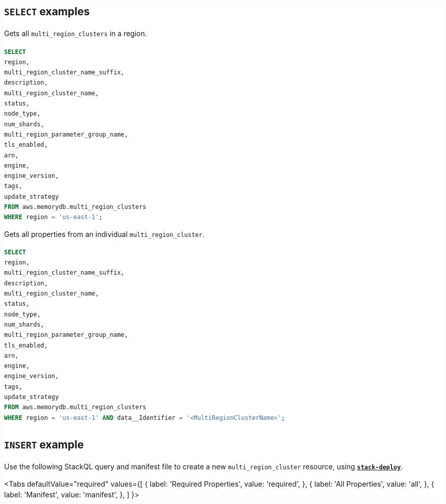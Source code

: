 ## `SELECT` examples
Gets all <code>multi_region_clusters</code> in a region.
```sql
SELECT
region,
multi_region_cluster_name_suffix,
description,
multi_region_cluster_name,
status,
node_type,
num_shards,
multi_region_parameter_group_name,
tls_enabled,
arn,
engine,
engine_version,
tags,
update_strategy
FROM aws.memorydb.multi_region_clusters
WHERE region = 'us-east-1';
```
Gets all properties from an individual <code>multi_region_cluster</code>.
```sql
SELECT
region,
multi_region_cluster_name_suffix,
description,
multi_region_cluster_name,
status,
node_type,
num_shards,
multi_region_parameter_group_name,
tls_enabled,
arn,
engine,
engine_version,
tags,
update_strategy
FROM aws.memorydb.multi_region_clusters
WHERE region = 'us-east-1' AND data__Identifier = '<MultiRegionClusterName>';
```

## `INSERT` example

Use the following StackQL query and manifest file to create a new <code>multi_region_cluster</code> resource, using [__`stack-deploy`__](https://pypi.org/project/stack-deploy/).

<Tabs
    defaultValue="required"
    values={[
      { label: 'Required Properties', value: 'required', },
      { label: 'All Properties', value: 'all', },
      { label: 'Manifest', value: 'manifest', },
    ]
}>
<TabItem value="required">
